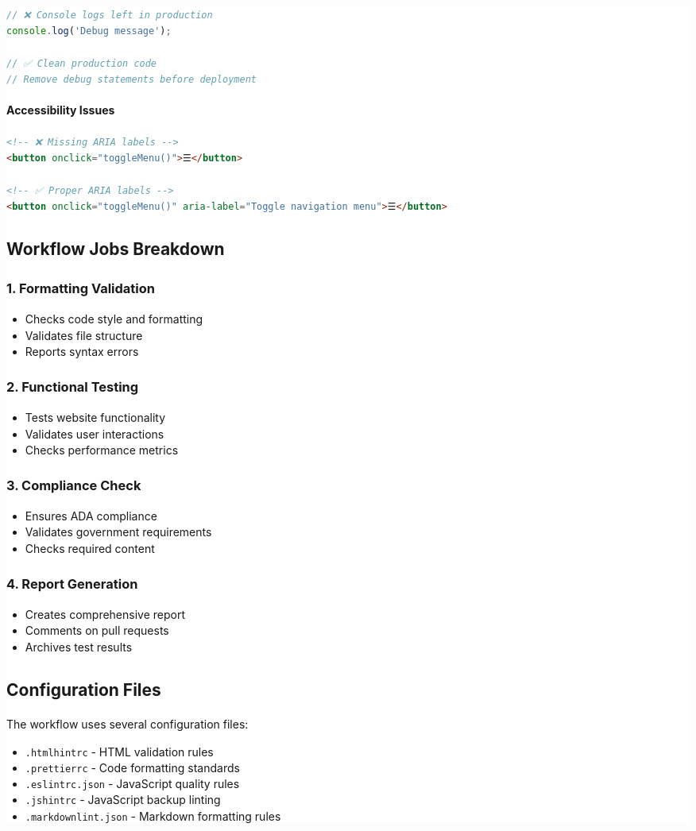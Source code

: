 ```javascript
// ❌ Console logs left in production
console.log('Debug message');

// ✅ Clean production code
// Remove debug statements before deployment
```

#### Accessibility Issues

```html
<!-- ❌ Missing ARIA labels -->
<button onclick="toggleMenu()">☰</button>

<!-- ✅ Proper ARIA labels -->
<button onclick="toggleMenu()" aria-label="Toggle navigation menu">☰</button>
```

## Workflow Jobs Breakdown

### 1. Formatting Validation

- Checks code style and formatting
- Validates file structure
- Reports syntax errors

### 2. Functional Testing

- Tests website functionality
- Validates user interactions
- Checks performance metrics

### 3. Compliance Check

- Ensures ADA compliance
- Validates government requirements
- Checks required content

### 4. Report Generation

- Creates comprehensive report
- Comments on pull requests
- Archives test results

## Configuration Files

The workflow uses several configuration files:

- `.htmlhintrc` - HTML validation rules
- `.prettierrc` - Code formatting standards
- `.eslintrc.json` - JavaScript quality rules
- `.jshintrc` - JavaScript backup linting
- `.markdownlint.json` - Markdown formatting rules
